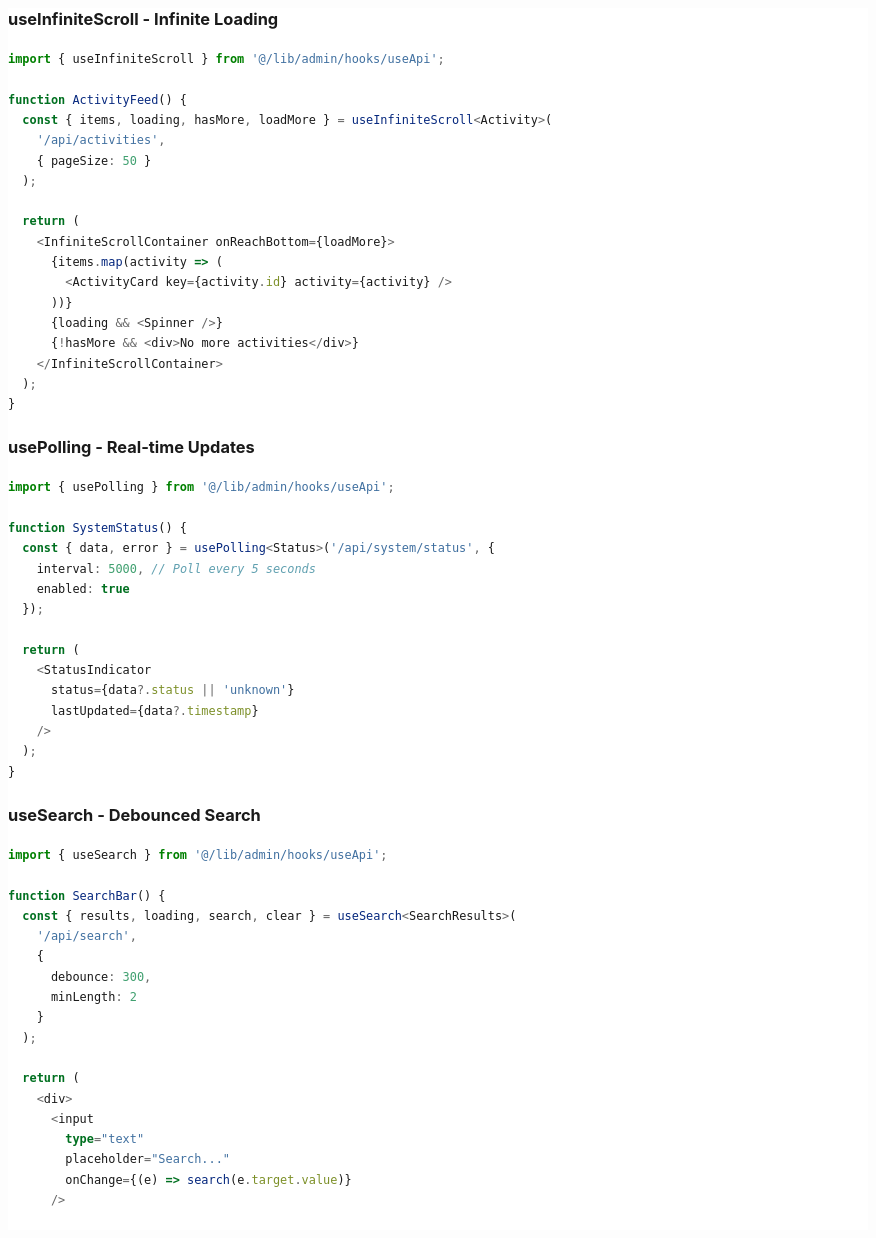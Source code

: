 ### useInfiniteScroll - Infinite Loading

```typescript
import { useInfiniteScroll } from '@/lib/admin/hooks/useApi';

function ActivityFeed() {
  const { items, loading, hasMore, loadMore } = useInfiniteScroll<Activity>(
    '/api/activities',
    { pageSize: 50 }
  );

  return (
    <InfiniteScrollContainer onReachBottom={loadMore}>
      {items.map(activity => (
        <ActivityCard key={activity.id} activity={activity} />
      ))}
      {loading && <Spinner />}
      {!hasMore && <div>No more activities</div>}
    </InfiniteScrollContainer>
  );
}
```

### usePolling - Real-time Updates

```typescript
import { usePolling } from '@/lib/admin/hooks/useApi';

function SystemStatus() {
  const { data, error } = usePolling<Status>('/api/system/status', {
    interval: 5000, // Poll every 5 seconds
    enabled: true
  });

  return (
    <StatusIndicator
      status={data?.status || 'unknown'}
      lastUpdated={data?.timestamp}
    />
  );
}
```

### useSearch - Debounced Search

```typescript
import { useSearch } from '@/lib/admin/hooks/useApi';

function SearchBar() {
  const { results, loading, search, clear } = useSearch<SearchResults>(
    '/api/search',
    {
      debounce: 300,
      minLength: 2
    }
  );

  return (
    <div>
      <input
        type="text"
        placeholder="Search..."
        onChange={(e) => search(e.target.value)}
      />
      
```